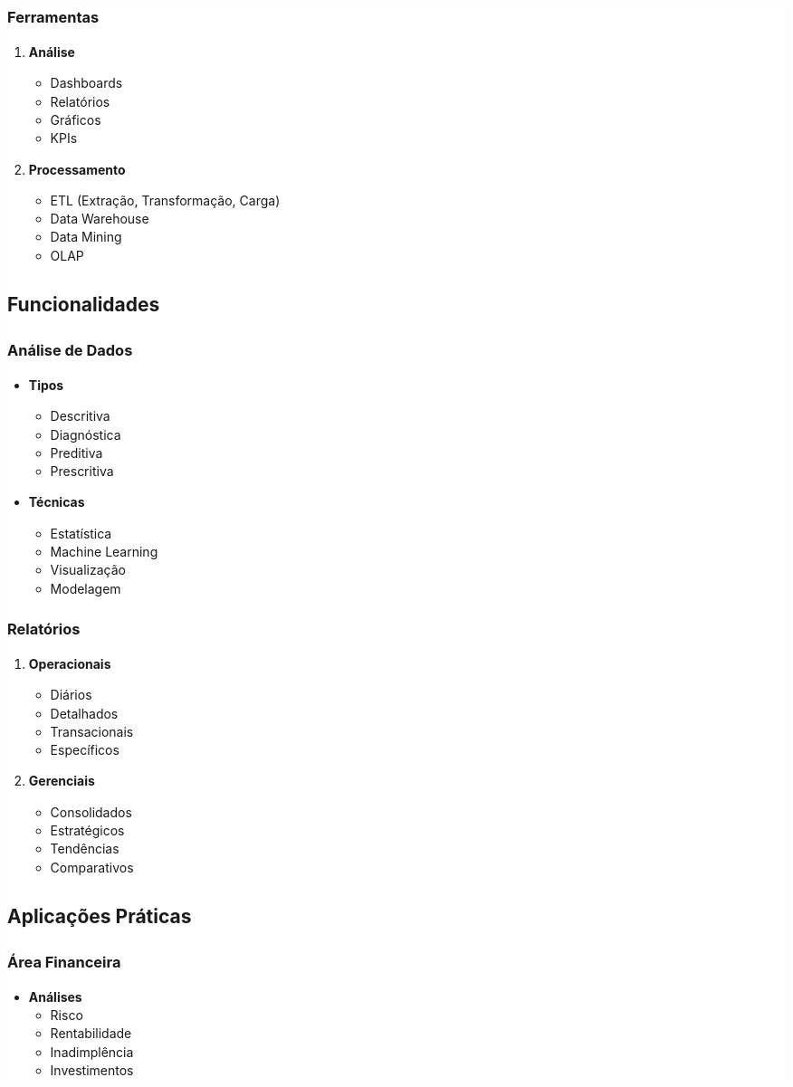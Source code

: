 ### Ferramentas
1. **Análise**
   - Dashboards
   - Relatórios
   - Gráficos
   - KPIs

2. **Processamento**
   - ETL (Extração, Transformação, Carga)
   - Data Warehouse
   - Data Mining
   - OLAP

## Funcionalidades

### Análise de Dados
- **Tipos**
  - Descritiva
  - Diagnóstica
  - Preditiva
  - Prescritiva

- **Técnicas**
  - Estatística
  - Machine Learning
  - Visualização
  - Modelagem

### Relatórios
1. **Operacionais**
   - Diários
   - Detalhados
   - Transacionais
   - Específicos

2. **Gerenciais**
   - Consolidados
   - Estratégicos
   - Tendências
   - Comparativos

## Aplicações Práticas

### Área Financeira
- **Análises**
  - Risco
  - Rentabilidade
  - Inadimplência
  - Investimentos
